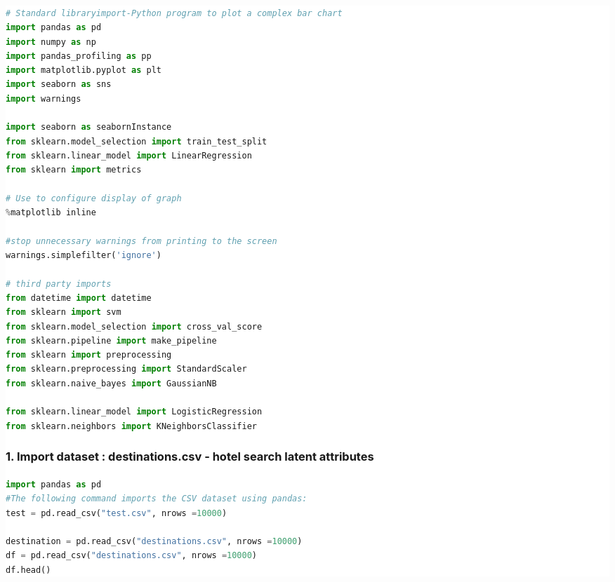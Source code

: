 
```python
# Standard libraryimport-Python program to plot a complex bar chart  
import pandas as pd 
import numpy as np
import pandas_profiling as pp
import matplotlib.pyplot as plt
import seaborn as sns
import warnings

import seaborn as seabornInstance 
from sklearn.model_selection import train_test_split 
from sklearn.linear_model import LinearRegression
from sklearn import metrics

# Use to configure display of graph
%matplotlib inline 

#stop unnecessary warnings from printing to the screen
warnings.simplefilter('ignore')

# third party imports
from datetime import datetime
from sklearn import svm
from sklearn.model_selection import cross_val_score
from sklearn.pipeline import make_pipeline
from sklearn import preprocessing
from sklearn.preprocessing import StandardScaler
from sklearn.naive_bayes import GaussianNB

from sklearn.linear_model import LogisticRegression
from sklearn.neighbors import KNeighborsClassifier
```

### 1.  Import  dataset : destinations.csv - hotel search latent attributes


```python
import pandas as pd
#The following command imports the CSV dataset using pandas:
test = pd.read_csv("test.csv", nrows =10000)

destination = pd.read_csv("destinations.csv", nrows =10000)
df = pd.read_csv("destinations.csv", nrows =10000)
df.head() 
```




<div>
<style scoped>
    .dataframe tbody tr th:only-of-type {
        vertical-align: middle;
    }
